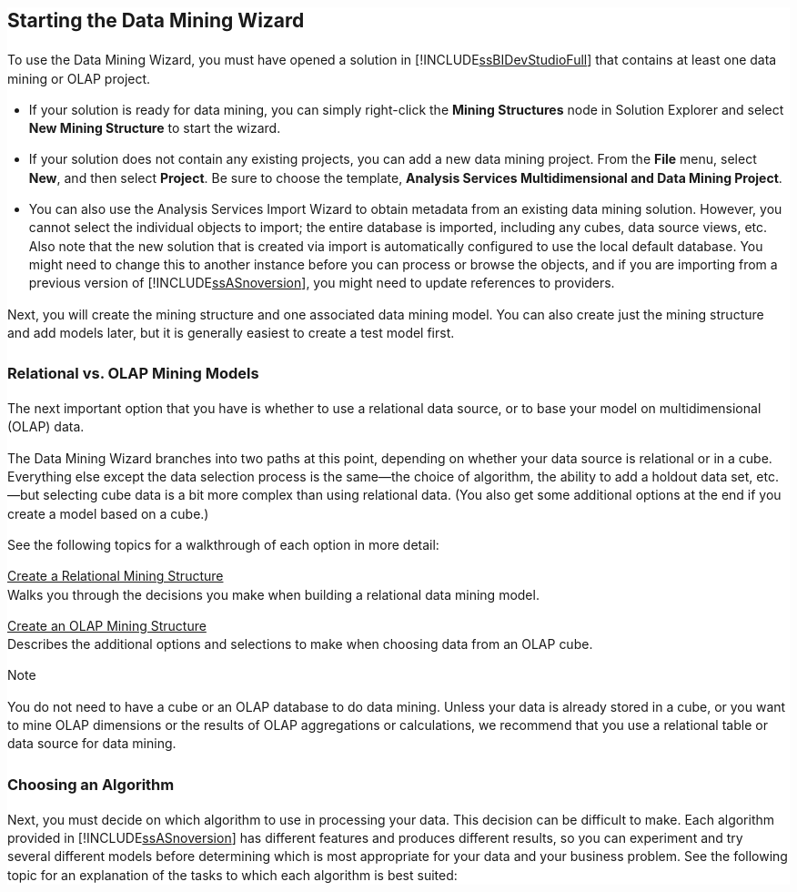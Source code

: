 ##  <a name="BKMK_Using_DM_Wizard"></a> Starting the Data Mining Wizard  
 To use the Data Mining Wizard, you must have opened a solution in [!INCLUDE[ssBIDevStudioFull](../../includes/ssbidevstudiofull-md.md)] that contains at least one data mining or OLAP project.  
  
-   If your solution is ready for data mining, you can simply right-click the **Mining Structures** node in Solution Explorer and select **New Mining Structure** to start the wizard.  
  
-   If your solution does not contain any existing projects, you can add a new data mining project. From the **File** menu, select **New**, and then select **Project**. Be sure to choose the template, **Analysis Services Multidimensional and Data Mining Project**.  
  
-   You can also use the Analysis Services Import Wizard to obtain metadata from an existing data mining solution. However, you cannot select the individual objects to import; the entire database is imported, including any cubes, data source views, etc. Also note that the new solution that is created via import is automatically configured to use the local default database. You might need to change this to another instance before you can process or browse the objects, and if you are importing from a previous version of [!INCLUDE[ssASnoversion](../../includes/ssasnoversion-md.md)], you might need to update references to providers.  
  
 Next, you will create the mining structure and one associated data mining model. You can also create just the mining structure and add models later, but it is generally easiest to create a test model first.  
  
###  <a name="BKMK_Relational"></a> Relational vs. OLAP Mining Models  
 The next important option that you have is whether to use a relational data source, or to base your model on multidimensional (OLAP) data.  
  
 The Data Mining Wizard branches into two paths at this point, depending on whether your data source is relational or in a cube. Everything else except the data selection process is the same—the choice of algorithm, the ability to add a holdout data set, etc.—but selecting cube data is a bit more complex than using relational data. (You also get some additional options at the end if you create a model based on a cube.)  
  
 See the following topics for a walkthrough of each option in more detail:  
  
 [Create a Relational Mining Structure](create-a-relational-mining-structure.md)  
 Walks you through the decisions you make when building a relational data mining model.  
  
 [Create an OLAP Mining Structure](create-an-olap-mining-structure.md)  
 Describes the additional options and selections to make when choosing data from an OLAP cube.  
  
> [!NOTE]  
>  You do not need to have a cube or an OLAP database to do data mining. Unless your data is already stored in a cube, or you want to mine OLAP dimensions or the results of OLAP aggregations or calculations, we recommend that you use a relational table or data source for data mining.  
  
### Choosing an Algorithm  
 Next, you must decide on which algorithm to use in processing your data. This decision can be difficult to make. Each algorithm provided in [!INCLUDE[ssASnoversion](../../includes/ssasnoversion-md.md)] has different features and produces different results, so you can experiment and try several different models before determining which is most appropriate for your data and your business problem. See the following topic for an explanation of the tasks to which each algorithm is best suited:  
  
